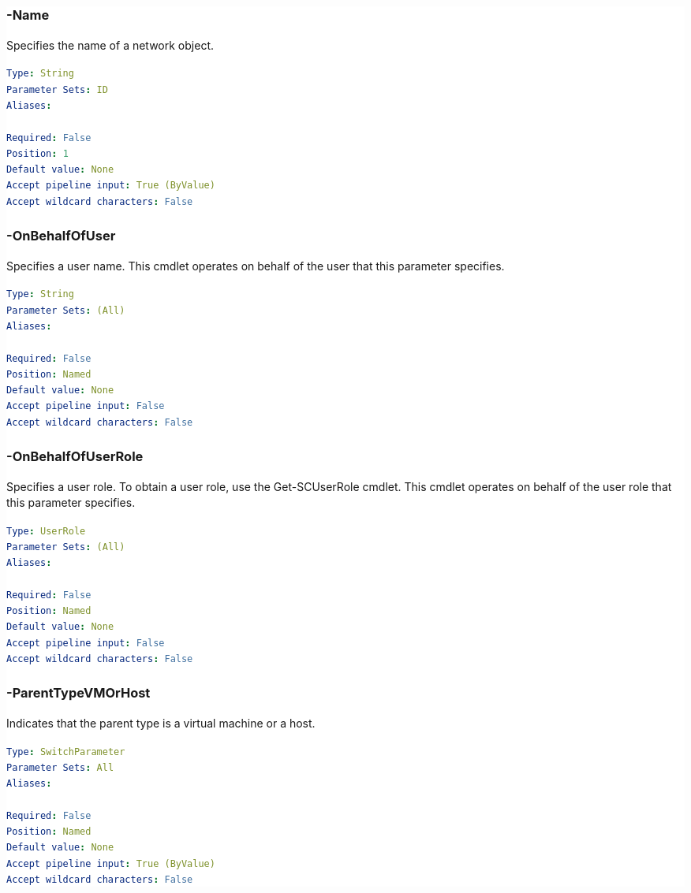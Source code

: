 ### -Name
Specifies the name of a network object.

```yaml
Type: String
Parameter Sets: ID
Aliases: 

Required: False
Position: 1
Default value: None
Accept pipeline input: True (ByValue)
Accept wildcard characters: False
```

### -OnBehalfOfUser
Specifies a user name.
This cmdlet operates on behalf of the user that this parameter specifies.

```yaml
Type: String
Parameter Sets: (All)
Aliases: 

Required: False
Position: Named
Default value: None
Accept pipeline input: False
Accept wildcard characters: False
```

### -OnBehalfOfUserRole
Specifies a user role.
To obtain a user role, use the Get-SCUserRole cmdlet.
This cmdlet operates on behalf of the user role that this parameter specifies.

```yaml
Type: UserRole
Parameter Sets: (All)
Aliases: 

Required: False
Position: Named
Default value: None
Accept pipeline input: False
Accept wildcard characters: False
```

### -ParentTypeVMOrHost
Indicates that the parent type is a virtual machine or a host.

```yaml
Type: SwitchParameter
Parameter Sets: All
Aliases: 

Required: False
Position: Named
Default value: None
Accept pipeline input: True (ByValue)
Accept wildcard characters: False
```
